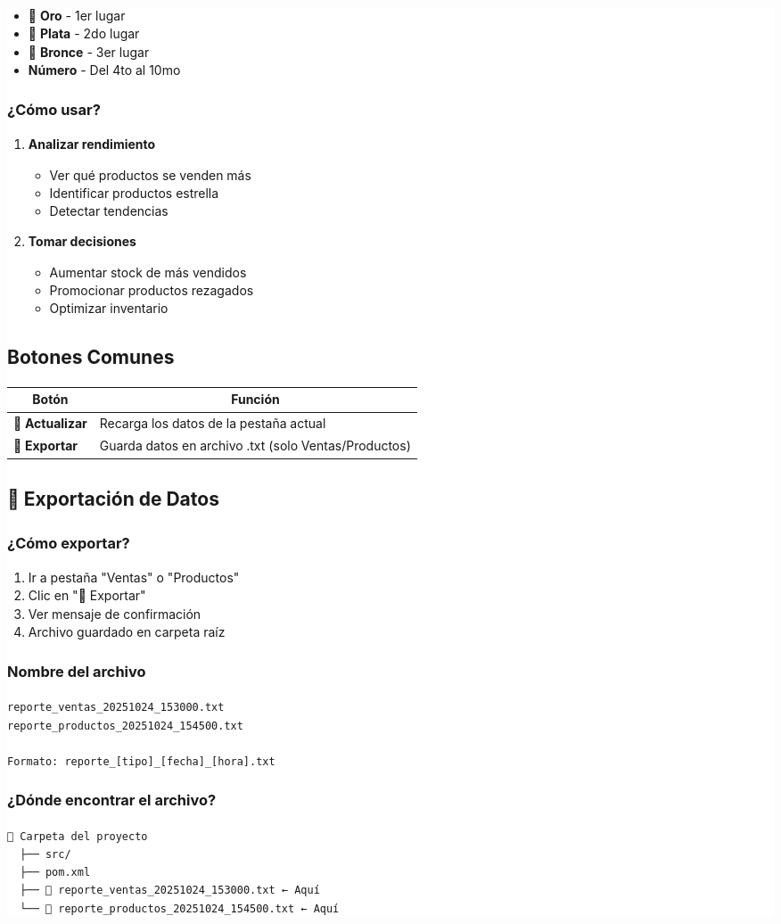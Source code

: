 - 🥇 **Oro** - 1er lugar
- 🥈 **Plata** - 2do lugar
- 🥉 **Bronce** - 3er lugar
- **Número** - Del 4to al 10mo

### **¿Cómo usar?**

1. **Analizar rendimiento**
   - Ver qué productos se venden más
   - Identificar productos estrella
   - Detectar tendencias

2. **Tomar decisiones**
   - Aumentar stock de más vendidos
   - Promocionar productos rezagados
   - Optimizar inventario

##  Botones Comunes

| Botón | Función |
|-------|---------|
| 🔄 **Actualizar** | Recarga los datos de la pestaña actual |
| 📄 **Exportar** | Guarda datos en archivo .txt (solo Ventas/Productos) |

## 📄 Exportación de Datos

### **¿Cómo exportar?**

1. Ir a pestaña "Ventas" o "Productos"
2. Clic en "📄 Exportar"
3. Ver mensaje de confirmación
4. Archivo guardado en carpeta raíz

### **Nombre del archivo**

```
reporte_ventas_20251024_153000.txt
reporte_productos_20251024_154500.txt

Formato: reporte_[tipo]_[fecha]_[hora].txt
```

### **¿Dónde encontrar el archivo?**

```
📁 Carpeta del proyecto
  ├── src/
  ├── pom.xml
  ├── 📄 reporte_ventas_20251024_153000.txt ← Aquí
  └── 📄 reporte_productos_20251024_154500.txt ← Aquí
```
